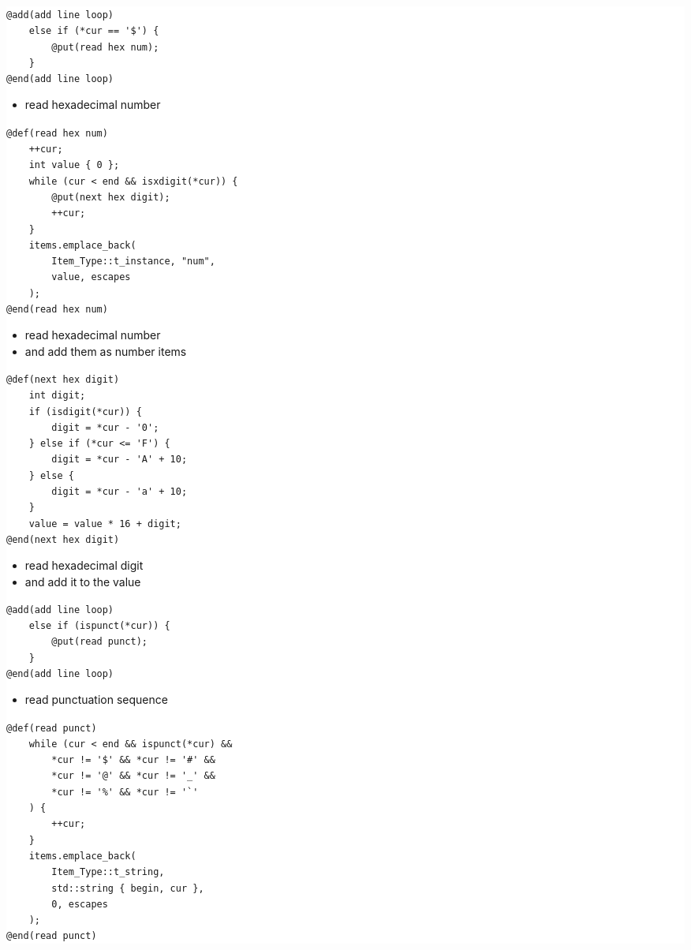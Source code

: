 ```
@add(add line loop)
	else if (*cur == '$') {
		@put(read hex num);
	}
@end(add line loop)
```
* read hexadecimal number

```
@def(read hex num)
	++cur;
	int value { 0 };
	while (cur < end && isxdigit(*cur)) {
		@put(next hex digit);
		++cur;
	}
	items.emplace_back(
		Item_Type::t_instance, "num",
		value, escapes
	);
@end(read hex num)
```
* read hexadecimal number
* and add them as number items

```
@def(next hex digit)
	int digit;
	if (isdigit(*cur)) {
		digit = *cur - '0';
	} else if (*cur <= 'F') {
		digit = *cur - 'A' + 10;
	} else {
		digit = *cur - 'a' + 10;
	}
	value = value * 16 + digit;
@end(next hex digit)
```
* read hexadecimal digit
* and add it to the value

```
@add(add line loop)
	else if (ispunct(*cur)) {
		@put(read punct);
	}
@end(add line loop)
```
* read punctuation sequence

```
@def(read punct)
	while (cur < end && ispunct(*cur) &&
		*cur != '$' && *cur != '#' &&
		*cur != '@' && *cur != '_' &&
		*cur != '%' && *cur != '`'
	) {
		++cur;
	}
	items.emplace_back(
		Item_Type::t_string,
		std::string { begin, cur },
		0, escapes
	);
@end(read punct)
```